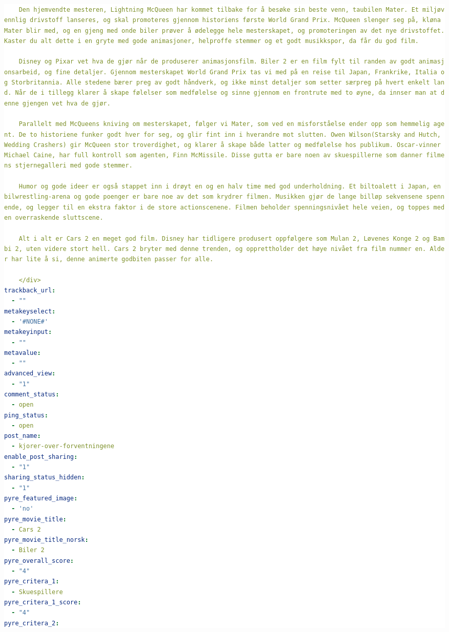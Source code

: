 ```yaml
    Den hjemvendte mesteren, Lightning McQueen har kommet tilbake for å besøke sin beste venn, taubilen Mater. Et miljøvennlig drivstoff lanseres, og skal promoteres gjennom historiens første World Grand Prix. McQueen slenger seg på, kløna Mater blir med, og en gjeng med onde biler prøver å ødelegge hele mesterskapet, og promoteringen av det nye drivstoffet. Kaster du alt dette i en gryte med gode animasjoner, helproffe stemmer og et godt musikkspor, da får du god film.

    Disney og Pixar vet hva de gjør når de produserer animasjonsfilm. Biler 2 er en film fylt til randen av godt animasjonsarbeid, og fine detaljer. Gjennom mesterskapet World Grand Prix tas vi med på en reise til Japan, Frankrike, Italia og Storbritannia. Alle stedene bærer preg av godt håndverk, og ikke minst detaljer som setter særpreg på hvert enkelt land. Når de i tillegg klarer å skape følelser som medfølelse og sinne gjennom en frontrute med to øyne, da innser man at denne gjengen vet hva de gjør.

    Parallelt med McQueens kniving om mesterskapet, følger vi Mater, som ved en misforståelse ender opp som hemmelig agent. De to historiene funker godt hver for seg, og glir fint inn i hverandre mot slutten. Owen Wilson(Starsky and Hutch, Wedding Crashers) gir McQueen stor troverdighet, og klarer å skape både latter og medfølelse hos publikum. Oscar-vinner Michael Caine, har full kontroll som agenten, Finn McMissile. Disse gutta er bare noen av skuespillerne som danner filmens stjernegalleri med gode stemmer.

    Humor og gode ideer er også stappet inn i drøyt en og en halv time med god underholdning. Et biltoalett i Japan, en bilwrestling-arena og gode poenger er bare noe av det som krydrer filmen. Musikken gjør de lange billøp sekvensene spennende, og legger til en ekstra faktor i de store actionscenene. Filmen beholder spenningsnivået hele veien, og toppes med en overraskende sluttscene.

    Alt i alt er Cars 2 en meget god film. Disney har tidligere produsert oppfølgere som Mulan 2, Løvenes Konge 2 og Bambi 2, uten videre stort hell. Cars 2 bryter med denne trenden, og opprettholder det høye nivået fra film nummer en. Alder har lite å si, denne animerte godbiten passer for alle.

    </div>
trackback_url:
  - ""
metakeyselect:
  - '#NONE#'
metakeyinput:
  - ""
metavalue:
  - ""
advanced_view:
  - "1"
comment_status:
  - open
ping_status:
  - open
post_name:
  - kjorer-over-forventningene
enable_post_sharing:
  - "1"
sharing_status_hidden:
  - "1"
pyre_featured_image:
  - 'no'
pyre_movie_title:
  - Cars 2
pyre_movie_title_norsk:
  - Biler 2
pyre_overall_score:
  - "4"
pyre_critera_1:
  - Skuespillere
pyre_critera_1_score:
  - "4"
pyre_critera_2:
```
